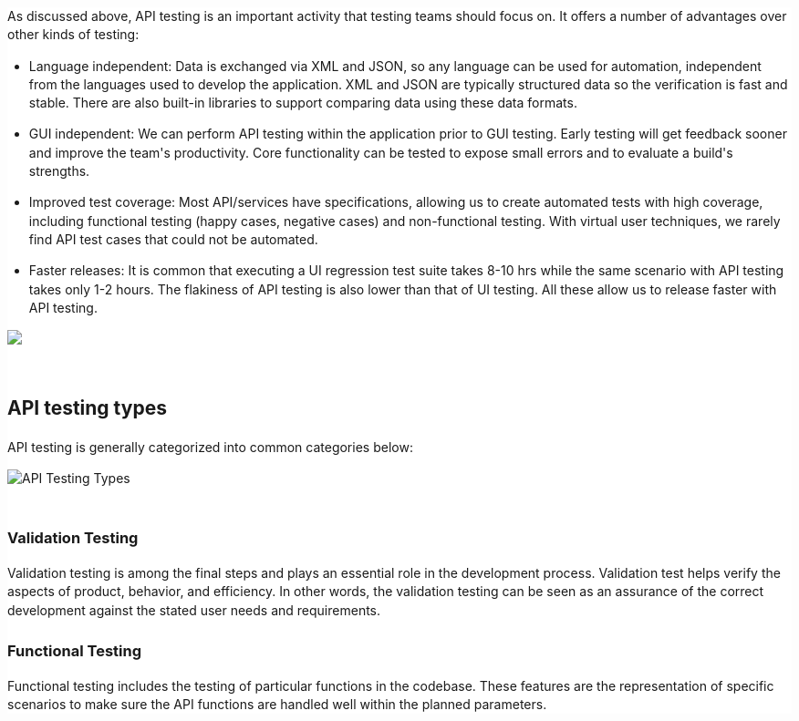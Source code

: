       
<p xmlns="http://www.w3.org/1999/xhtml" className="p">As discussed above, API testing is an important activity that   testing teams should focus on. It offers a number of advantages   over other kinds of testing:</p> 
      
<ul xmlns="http://www.w3.org/1999/xhtml" className="ul">   <li className="li">     <p className="p">Language independent: Data is exchanged via XML and JSON, so any       language can be used for automation, independent from the languages       used to develop the application. XML and JSON are typically       structured data so the verification is fast and stable. There are       also built-in libraries to support comparing data using these data       formats.</p>   </li>   <li className="li">     <p className="p">GUI independent: We can perform API testing within the       application prior to GUI testing. Early testing will get feedback       sooner and improve the team's productivity. Core functionality can       be tested to expose small errors and to evaluate a build's       strengths.</p>   </li>   <li className="li">     <p className="p">Improved test coverage: Most API/services have specifications,       allowing us to create automated tests with high coverage, including       functional testing (happy cases, negative cases) and non-functional       testing. With virtual user techniques, we rarely find API test       cases that could not be automated.</p>   </li>   <li className="li">     <p className="p">Faster releases: It is common that executing a UI regression       test suite takes 8-10 hrs while the same scenario with API testing       takes only 1-2 hours. The flakiness of API testing is also lower       than that of UI testing. All these allow us to release faster with       API testing.</p>   </li> </ul> 
      
<p xmlns="http://www.w3.org/1999/xhtml" className="p">   <a className="xref j-external-link" href="https://www.katalon.com/download" target="_blank">     <img className="image" src={useBaseUrl("https://github.com/katalon-studio/docs-images/raw/master/katalon-studio/tutorials/introduction_api_testing/api-testing-interview-question.png")} /><br /><br />   </a> </p> 
    
  
    

## <a id="id_5" class="anchor_top_offset"/>API testing types

    
      
<p xmlns="http://www.w3.org/1999/xhtml" className="p">API testing is generally categorized into common categories   below:</p> 
      
<p xmlns="http://www.w3.org/1999/xhtml" className="p">   <img className="image" src={useBaseUrl("https://github.com/katalon-studio/docs-images/raw/master/katalon-studio/tutorials/introduction_api_testing/37314962_134560560788081_95847559624392704_n-1024x576.png")} alt="API Testing Types" /><br /><br /> </p> 
    
                                  
      

### <a id="id_6" class="anchor_top_offset"/>Validation Testing

      
        
<p xmlns="http://www.w3.org/1999/xhtml" className="p">Validation testing is among the final steps and plays an   essential role in the development process. Validation test helps   verify the aspects of product, behavior, and efficiency. In other   words, the validation testing can be seen as an assurance of the   correct development against the stated user needs and   requirements.</p> 
      
    
      

### <a id="id_7" class="anchor_top_offset"/>Functional Testing

      
        
<p xmlns="http://www.w3.org/1999/xhtml" className="p">Functional testing includes the testing of particular functions   in the codebase. These features are the representation of specific   scenarios to make sure the API functions are handled well within   the planned parameters.</p> 
      
